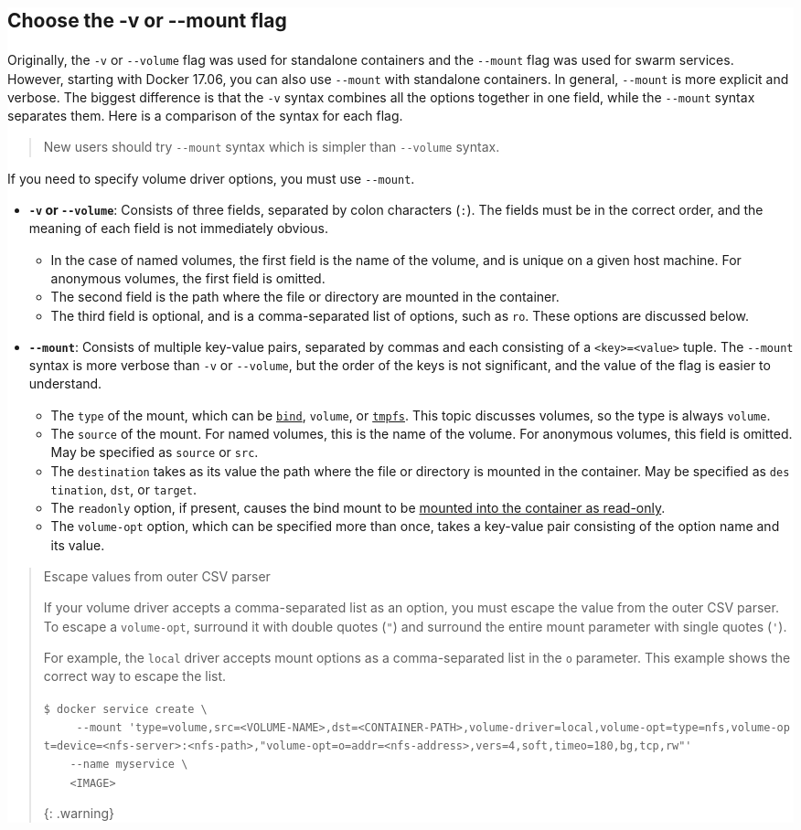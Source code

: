 ## Choose the -v or --mount flag

Originally, the `-v` or `--volume` flag was used for standalone containers and
the `--mount` flag was used for swarm services. However, starting with Docker
17.06, you can also use `--mount` with standalone containers. In general,
`--mount` is more explicit and verbose. The biggest difference is that the `-v`
syntax combines all the options together in one field, while the `--mount`
syntax separates them. Here is a comparison of the syntax for each flag.

> New users should try `--mount` syntax which is simpler than `--volume` syntax.

If you need to specify volume driver options, you must use `--mount`.

- **`-v` or `--volume`**: Consists of three fields, separated by colon characters
  (`:`). The fields must be in the correct order, and the meaning of each field
  is not immediately obvious.
  - In the case of named volumes, the first field is the name of the volume, and is
    unique on a given host machine. For anonymous volumes, the first field is
    omitted.
  - The second field is the path where the file or directory are mounted in
    the container.
  - The third field is optional, and is a comma-separated list of options, such
    as `ro`. These options are discussed below.

- **`--mount`**: Consists of multiple key-value pairs, separated by commas and each
  consisting of a `<key>=<value>` tuple. The `--mount` syntax is more verbose
  than `-v` or `--volume`, but the order of the keys is not significant, and
  the value of the flag is easier to understand.
  - The `type` of the mount, which can be [`bind`](bind-mounts.md), `volume`, or
    [`tmpfs`](tmpfs.md). This topic discusses volumes, so the type is always
    `volume`.
  - The `source` of the mount. For named volumes, this is the name of the volume.
    For anonymous volumes, this field is omitted. May be specified as `source`
    or `src`.
  - The `destination` takes as its value the path where the file or directory
    is mounted in the container. May be specified as `destination`, `dst`,
    or `target`.
  - The `readonly` option, if present, causes the bind mount to be [mounted into
    the container as read-only](#use-a-read-only-volume).
  - The `volume-opt` option, which can be specified more than once, takes a
    key-value pair consisting of the option name and its value.

> Escape values from outer CSV parser
>
> If your volume driver accepts a comma-separated list as an option,
> you must escape the value from the outer CSV parser. To escape a `volume-opt`,
> surround it with double quotes (`"`) and surround the entire mount parameter
> with single quotes (`'`).
>
> For example, the `local` driver accepts mount options as a comma-separated
> list in the `o` parameter. This example shows the correct way to escape the list.
>
>     $ docker service create \
>          --mount 'type=volume,src=<VOLUME-NAME>,dst=<CONTAINER-PATH>,volume-driver=local,volume-opt=type=nfs,volume-opt=device=<nfs-server>:<nfs-path>,"volume-opt=o=addr=<nfs-address>,vers=4,soft,timeo=180,bg,tcp,rw"'
>         --name myservice \
>         <IMAGE>
> {: .warning}
